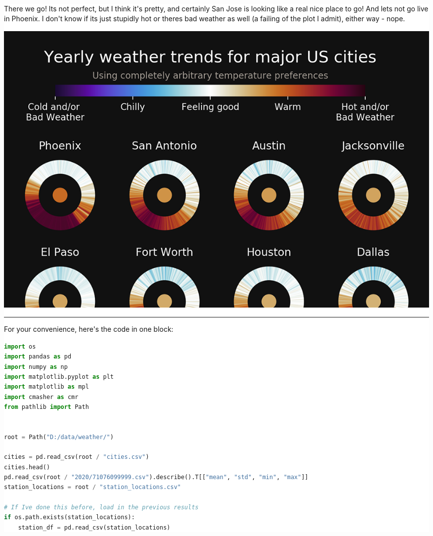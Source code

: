 



There we go! Its not perfect, but I think it's pretty, and certainly San Jose is looking like a real nice place to go! And lets not go live in Phoenix. I don't know if its just stupidly hot or theres bad weather as well (a failing of the plot I admit), either way - nope.




    
![png](cover.png?class="img-main,remove")
    





******

For your convenience, here's the code in one block:

```python
import os
import pandas as pd
import numpy as np
import matplotlib.pyplot as plt
import matplotlib as mpl
import cmasher as cmr
from pathlib import Path


root = Path("D:/data/weather/")

cities = pd.read_csv(root / "cities.csv")
cities.head()
pd.read_csv(root / "2020/71076099999.csv").describe().T[["mean", "std", "min", "max"]]
station_locations = root / "station_locations.csv"

# If Ive done this before, load in the previous results
if os.path.exists(station_locations):
    station_df = pd.read_csv(station_locations)
```